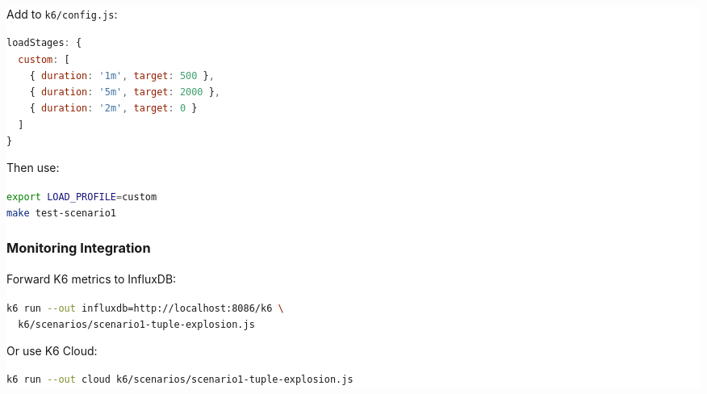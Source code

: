 Add to `k6/config.js`:
```javascript
loadStages: {
  custom: [
    { duration: '1m', target: 500 },
    { duration: '5m', target: 2000 },
    { duration: '2m', target: 0 }
  ]
}
```

Then use:
```bash
export LOAD_PROFILE=custom
make test-scenario1
```

### Monitoring Integration

Forward K6 metrics to InfluxDB:
```bash
k6 run --out influxdb=http://localhost:8086/k6 \
  k6/scenarios/scenario1-tuple-explosion.js
```

Or use K6 Cloud:
```bash
k6 run --out cloud k6/scenarios/scenario1-tuple-explosion.js
```
